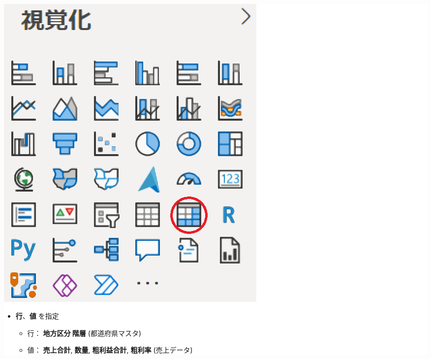   <img src="images/visual-Matrix.png" />

- **行**、**値** を指定

  - 行： **地方区分 階層** (都道府県マスタ)

  - 値： **売上合計**, **数量**, **粗利益合計**, **粗利率** (売上データ)
